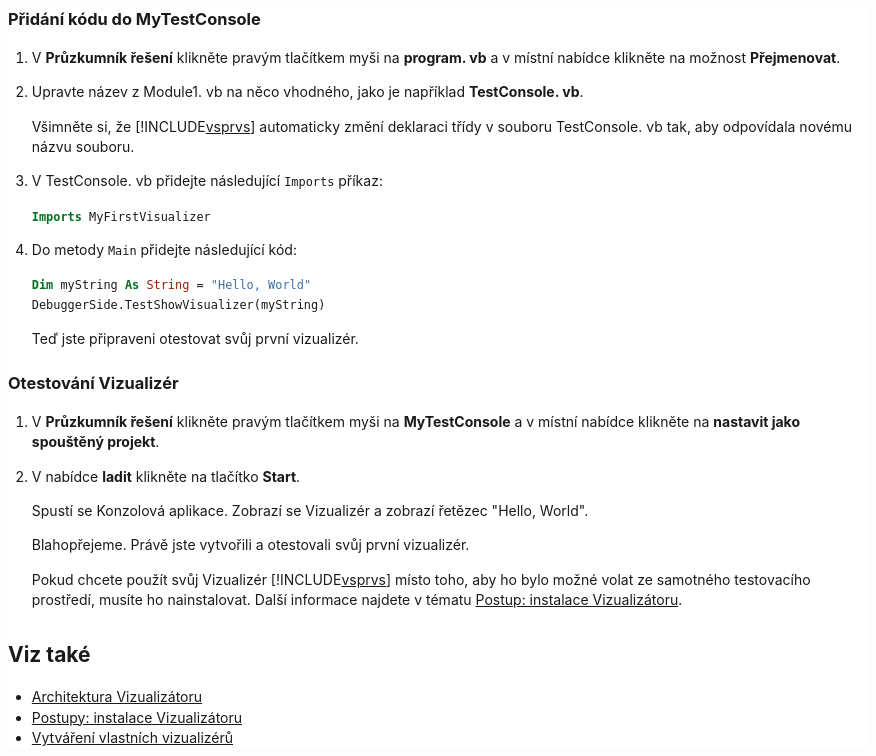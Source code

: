 ### <a name="to-add-code-to-mytestconsole"></a>Přidání kódu do MyTestConsole

1. V **Průzkumník řešení** klikněte pravým tlačítkem myši na **program. vb** a v místní nabídce klikněte na možnost **Přejmenovat**.

2. Upravte název z Module1. vb na něco vhodného, jako je například **TestConsole. vb**.

    Všimněte si, že [!INCLUDE[vsprvs](../code-quality/includes/vsprvs_md.md)] automaticky změní deklaraci třídy v souboru TestConsole. vb tak, aby odpovídala novému názvu souboru.

3. V TestConsole. vb přidejte následující `Imports` příkaz:

   ```vb
   Imports MyFirstVisualizer
   ```

4. Do metody `Main` přidejte následující kód:

   ```vb
   Dim myString As String = "Hello, World"
   DebuggerSide.TestShowVisualizer(myString)
   ```

   Teď jste připraveni otestovat svůj první vizualizér.

### <a name="to-test-the-visualizer"></a>Otestování Vizualizér

1. V **Průzkumník řešení** klikněte pravým tlačítkem myši na **MyTestConsole** a v místní nabídce klikněte na **nastavit jako spouštěný projekt**.

2. V nabídce **ladit** klikněte na tlačítko **Start**.

    Spustí se Konzolová aplikace. Zobrazí se Vizualizér a zobrazí řetězec "Hello, World".

   Blahopřejeme. Právě jste vytvořili a otestovali svůj první vizualizér.

   Pokud chcete použít svůj Vizualizér [!INCLUDE[vsprvs](../code-quality/includes/vsprvs_md.md)] místo toho, aby ho bylo možné volat ze samotného testovacího prostředí, musíte ho nainstalovat. Další informace najdete v tématu [Postup: instalace Vizualizátoru](../debugger/how-to-install-a-visualizer.md).

## <a name="see-also"></a>Viz také

- [Architektura Vizualizátoru](../debugger/visualizer-architecture.md)
- [Postupy: instalace Vizualizátoru](../debugger/how-to-install-a-visualizer.md)
- [Vytváření vlastních vizualizérů](../debugger/create-custom-visualizers-of-data.md)